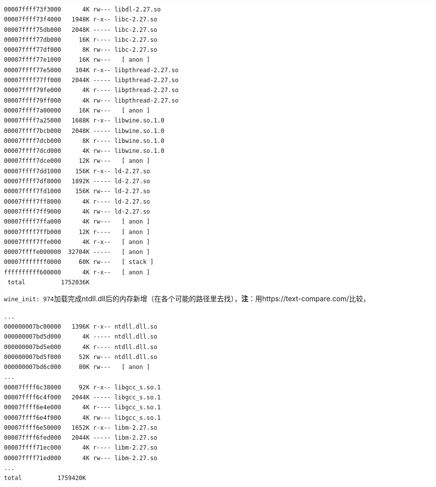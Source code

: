 ```
00007ffff73f3000      4K rw--- libdl-2.27.so
00007ffff73f4000   1948K r-x-- libc-2.27.so
00007ffff75db000   2048K ----- libc-2.27.so
00007ffff77db000     16K r---- libc-2.27.so
00007ffff77df000      8K rw--- libc-2.27.so
00007ffff77e1000     16K rw---   [ anon ]
00007ffff77e5000    104K r-x-- libpthread-2.27.so
00007ffff77ff000   2044K ----- libpthread-2.27.so
00007ffff79fe000      4K r---- libpthread-2.27.so
00007ffff79ff000      4K rw--- libpthread-2.27.so
00007ffff7a00000     16K rw---   [ anon ]
00007ffff7a25000   1688K r-x-- libwine.so.1.0
00007ffff7bcb000   2048K ----- libwine.so.1.0
00007ffff7dcb000      8K r---- libwine.so.1.0
00007ffff7dcd000      4K rw--- libwine.so.1.0
00007ffff7dce000     12K rw---   [ anon ]
00007ffff7dd1000    156K r-x-- ld-2.27.so
00007ffff7df8000   1892K ----- ld-2.27.so
00007ffff7fd1000    156K rw--- ld-2.27.so
00007ffff7ff8000      4K r---- ld-2.27.so
00007ffff7ff9000      4K rw--- ld-2.27.so
00007ffff7ffa000      4K rw---   [ anon ]
00007ffff7ffb000     12K r----   [ anon ]
00007ffff7ffe000      4K r-x--   [ anon ]
00007ffffe000000  32704K -----   [ anon ]
00007fffffff0000     60K rw---   [ stack ]
ffffffffff600000      4K r-x--   [ anon ]
 total          1752036K

```

`wine_init: 974`加载完成ntdll.dll后的内存新增（在各个可能的路径里去找），**注**：用https://text-compare.com/比较，

```
...
000000007bc00000   1396K r-x-- ntdll.dll.so
000000007bd5d000      4K ----- ntdll.dll.so
000000007bd5e000      4K r---- ntdll.dll.so
000000007bd5f000     52K rw--- ntdll.dll.so
000000007bd6c000     80K rw---   [ anon ]
...
00007ffff6c38000     92K r-x-- libgcc_s.so.1
00007ffff6c4f000   2044K ----- libgcc_s.so.1
00007ffff6e4e000      4K r---- libgcc_s.so.1
00007ffff6e4f000      4K rw--- libgcc_s.so.1
00007ffff6e50000   1652K r-x-- libm-2.27.so
00007ffff6fed000   2044K ----- libm-2.27.so
00007ffff71ec000      4K r---- libm-2.27.so
00007ffff71ed000      4K rw--- libm-2.27.so
...
total          1759420K
```
